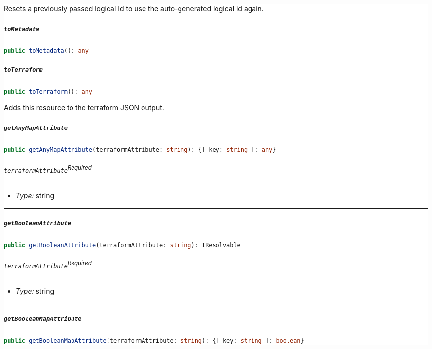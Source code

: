 Resets a previously passed logical Id to use the auto-generated logical id again.

##### `toMetadata` <a name="toMetadata" id="@cdktf/provider-tfe.workspaceRun.WorkspaceRun.toMetadata"></a>

```typescript
public toMetadata(): any
```

##### `toTerraform` <a name="toTerraform" id="@cdktf/provider-tfe.workspaceRun.WorkspaceRun.toTerraform"></a>

```typescript
public toTerraform(): any
```

Adds this resource to the terraform JSON output.

##### `getAnyMapAttribute` <a name="getAnyMapAttribute" id="@cdktf/provider-tfe.workspaceRun.WorkspaceRun.getAnyMapAttribute"></a>

```typescript
public getAnyMapAttribute(terraformAttribute: string): {[ key: string ]: any}
```

###### `terraformAttribute`<sup>Required</sup> <a name="terraformAttribute" id="@cdktf/provider-tfe.workspaceRun.WorkspaceRun.getAnyMapAttribute.parameter.terraformAttribute"></a>

- *Type:* string

---

##### `getBooleanAttribute` <a name="getBooleanAttribute" id="@cdktf/provider-tfe.workspaceRun.WorkspaceRun.getBooleanAttribute"></a>

```typescript
public getBooleanAttribute(terraformAttribute: string): IResolvable
```

###### `terraformAttribute`<sup>Required</sup> <a name="terraformAttribute" id="@cdktf/provider-tfe.workspaceRun.WorkspaceRun.getBooleanAttribute.parameter.terraformAttribute"></a>

- *Type:* string

---

##### `getBooleanMapAttribute` <a name="getBooleanMapAttribute" id="@cdktf/provider-tfe.workspaceRun.WorkspaceRun.getBooleanMapAttribute"></a>

```typescript
public getBooleanMapAttribute(terraformAttribute: string): {[ key: string ]: boolean}
```
